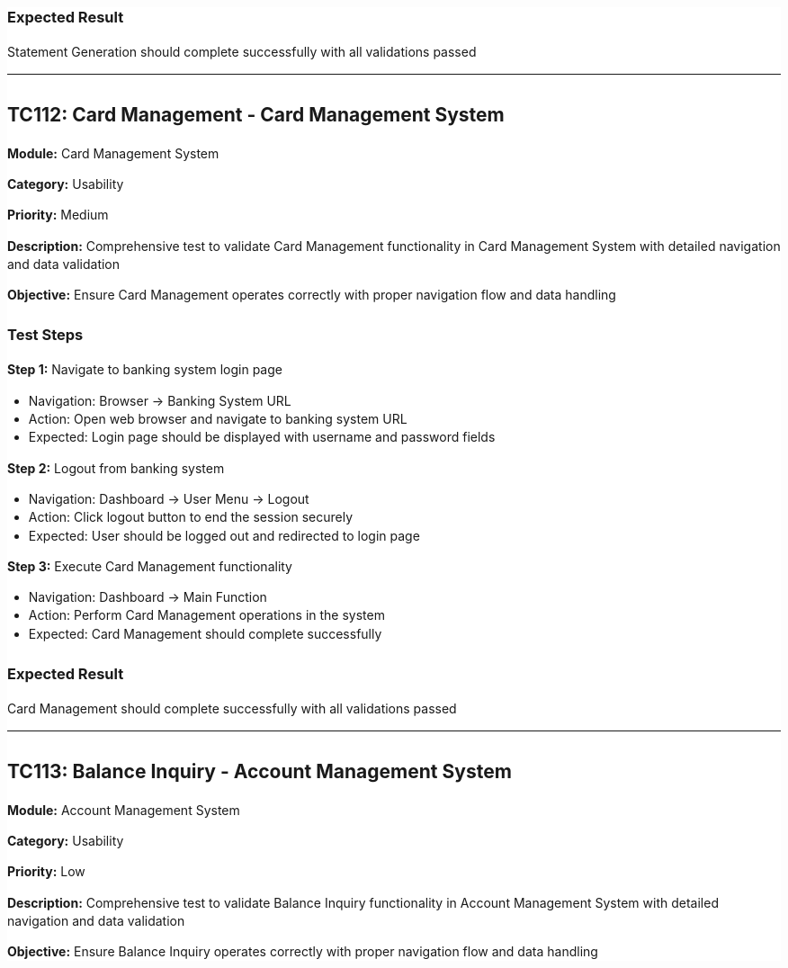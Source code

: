 ### Expected Result

Statement Generation should complete successfully with all validations passed

---

## TC112: Card Management - Card Management System

**Module:** Card Management System

**Category:** Usability

**Priority:** Medium

**Description:** Comprehensive test to validate Card Management functionality in Card Management System with detailed navigation and data validation

**Objective:** Ensure Card Management operates correctly with proper navigation flow and data handling

### Test Steps

**Step 1:** Navigate to banking system login page
- Navigation: Browser -> Banking System URL
- Action: Open web browser and navigate to banking system URL
- Expected: Login page should be displayed with username and password fields

**Step 2:** Logout from banking system
- Navigation: Dashboard -> User Menu -> Logout
- Action: Click logout button to end the session securely
- Expected: User should be logged out and redirected to login page

**Step 3:** Execute Card Management functionality
- Navigation: Dashboard -> Main Function
- Action: Perform Card Management operations in the system
- Expected: Card Management should complete successfully

### Expected Result

Card Management should complete successfully with all validations passed

---

## TC113: Balance Inquiry - Account Management System

**Module:** Account Management System

**Category:** Usability

**Priority:** Low

**Description:** Comprehensive test to validate Balance Inquiry functionality in Account Management System with detailed navigation and data validation

**Objective:** Ensure Balance Inquiry operates correctly with proper navigation flow and data handling
